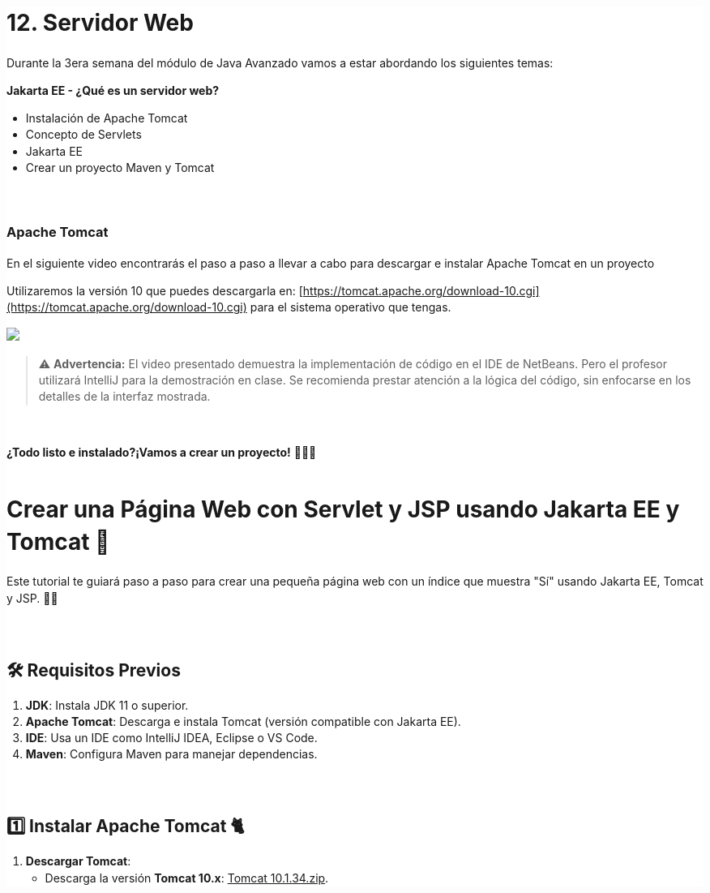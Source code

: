 # 12. Servidor Web

Durante la 3era semana del módulo de Java Avanzado vamos a estar abordando los siguientes temas:

**Jakarta EE - ¿Qué es un servidor web?**
- Instalación de Apache Tomcat
- Concepto de Servlets
- Jakarta EE
- Crear un proyecto Maven y Tomcat

<br>

### Apache Tomcat

En el siguiente video encontrarás el paso a paso a llevar a cabo para descargar e instalar Apache Tomcat en un proyecto

Utilizaremos la versión 10 que puedes descargarla en: [https://tomcat.apache.org/download-10.cgi](https://tomcat.apache.org/download-10.cgi) para el sistema operativo que tengas.


[![](./resources/instalacion-apache-tomcat-screenshot.png)](https://youtu.be/mk4wpq7pFv0)

> ⚠️ **Advertencia:** El video presentado demuestra la implementación de código en el IDE de NetBeans. Pero el profesor utilizará IntelliJ para la demostración en clase. Se recomienda prestar atención a la lógica del código, sin enfocarse en los detalles de la interfaz mostrada.

<br>

**¿Todo listo e instalado?¡Vamos a crear un proyecto!** 💪🏼🤩

# Crear una Página Web con Servlet y JSP usando Jakarta EE y Tomcat 🚀

Este tutorial te guiará paso a paso para crear una pequeña página web con un índice que muestra "Sí" usando Jakarta EE, Tomcat y JSP. 👨‍💻

<br>

## 🛠️ Requisitos Previos

1. **JDK**: Instala JDK 11 o superior.
2. **Apache Tomcat**: Descarga e instala Tomcat (versión compatible con Jakarta EE).
3. **IDE**: Usa un IDE como IntelliJ IDEA, Eclipse o VS Code.
4. **Maven**: Configura Maven para manejar dependencias.

<br>

## 1️⃣ Instalar Apache Tomcat 🐈

1. **Descargar Tomcat**:
   - Descarga la versión  **Tomcat 10.x**: [Tomcat 10.1.34.zip](https://dlcdn.apache.org/tomcat/tomcat-10/v10.1.34/bin/apache-tomcat-10.1.34-windows-x64.zip).
